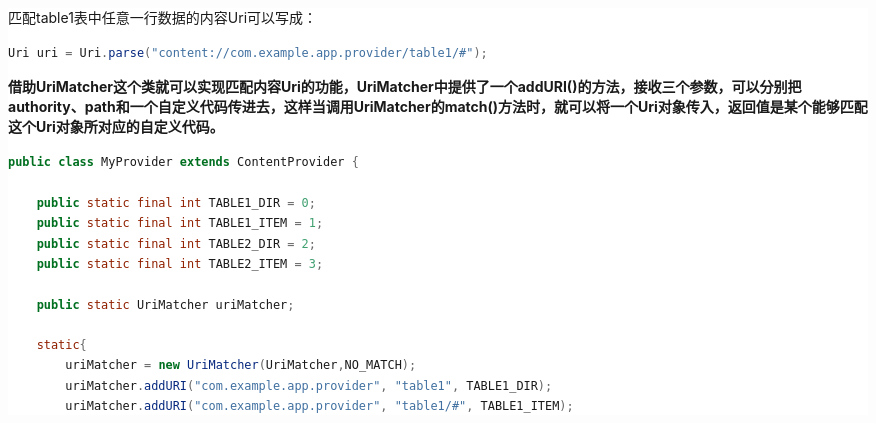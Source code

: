 匹配table1表中任意一行数据的内容Uri可以写成：

```java
Uri uri = Uri.parse("content://com.example.app.provider/table1/#");
```

**借助UriMatcher这个类就可以实现匹配内容Uri的功能，UriMatcher中提供了一个addURI()的方法，接收三个参数，可以分别把authority、path和一个自定义代码传进去，这样当调用UriMatcher的match()方法时，就可以将一个Uri对象传入，返回值是某个能够匹配这个Uri对象所对应的自定义代码。**

```java
public class MyProvider extends ContentProvider {
    
    public static final int TABLE1_DIR = 0;
    public static final int TABLE1_ITEM = 1;
    public static final int TABLE2_DIR = 2;
    public static final int TABLE2_ITEM = 3;
    
    public static UriMatcher uriMatcher;
    
    static{
        uriMatcher = new UriMatcher(UriMatcher,NO_MATCH);
        uriMatcher.addURI("com.example.app.provider", "table1", TABLE1_DIR);
        uriMatcher.addURI("com.example.app.provider", "table1/#", TABLE1_ITEM);
